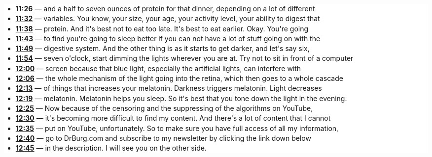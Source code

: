 - **[11:26](https://www.youtube.com/watch?v=GwxOavvgqA0&t=686s)** — and a half to seven ounces of protein for that dinner, depending on a lot of different
- **[11:32](https://www.youtube.com/watch?v=GwxOavvgqA0&t=692s)** — variables. You know, your size, your age, your activity level, your ability to digest that
- **[11:38](https://www.youtube.com/watch?v=GwxOavvgqA0&t=698s)** — protein. And it's best not to eat too late. It's best to eat earlier. Okay. You're going
- **[11:43](https://www.youtube.com/watch?v=GwxOavvgqA0&t=703s)** — to find you're going to sleep better if you can not have a lot of stuff going on with the
- **[11:49](https://www.youtube.com/watch?v=GwxOavvgqA0&t=709s)** — digestive system. And the other thing is as it starts to get darker, and let's say six,
- **[11:54](https://www.youtube.com/watch?v=GwxOavvgqA0&t=714s)** — seven o'clock, start dimming the lights wherever you are at. Try not to sit in front of a computer
- **[12:00](https://www.youtube.com/watch?v=GwxOavvgqA0&t=720s)** — screen because that blue light, especially the artificial lights, can interfere with
- **[12:06](https://www.youtube.com/watch?v=GwxOavvgqA0&t=726s)** — the whole mechanism of the light going into the retina, which then goes to a whole cascade
- **[12:13](https://www.youtube.com/watch?v=GwxOavvgqA0&t=733s)** — of things that increases your melatonin. Darkness triggers melatonin. Light decreases
- **[12:19](https://www.youtube.com/watch?v=GwxOavvgqA0&t=739s)** — melatonin. Melatonin helps you sleep. So it's best that you tone down the light in the evening.
- **[12:25](https://www.youtube.com/watch?v=GwxOavvgqA0&t=745s)** — Now because of the censoring and the suppressing of the algorithms on YouTube,
- **[12:30](https://www.youtube.com/watch?v=GwxOavvgqA0&t=750s)** — it's becoming more difficult to find my content. And there's a lot of content that I cannot
- **[12:35](https://www.youtube.com/watch?v=GwxOavvgqA0&t=755s)** — put on YouTube, unfortunately. So to make sure you have full access of all my information,
- **[12:40](https://www.youtube.com/watch?v=GwxOavvgqA0&t=760s)** — go to DrBurg.com and subscribe to my newsletter by clicking the link down below
- **[12:45](https://www.youtube.com/watch?v=GwxOavvgqA0&t=765s)** — in the description. I will see you on the other side.
